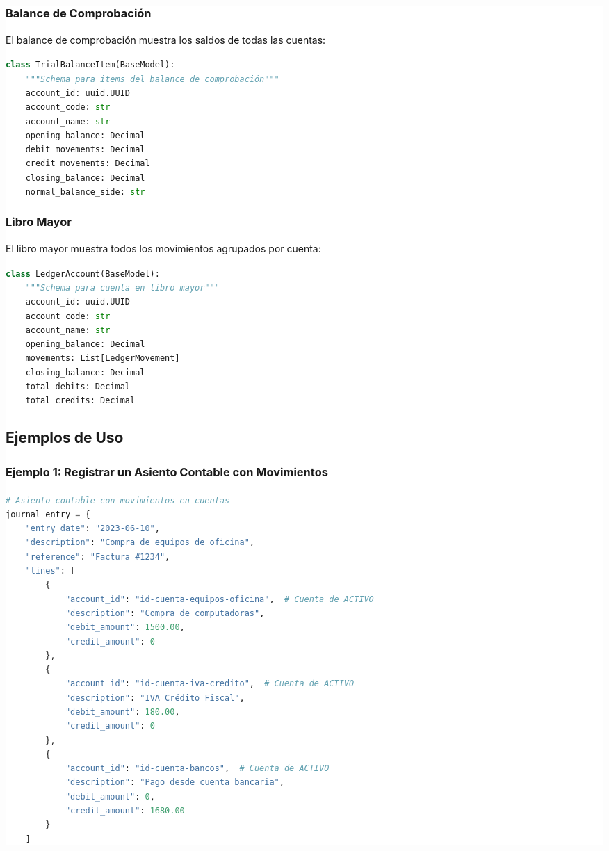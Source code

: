 ### Balance de Comprobación

El balance de comprobación muestra los saldos de todas las cuentas:

```python
class TrialBalanceItem(BaseModel):
    """Schema para items del balance de comprobación"""
    account_id: uuid.UUID
    account_code: str
    account_name: str
    opening_balance: Decimal
    debit_movements: Decimal
    credit_movements: Decimal
    closing_balance: Decimal
    normal_balance_side: str
```

### Libro Mayor

El libro mayor muestra todos los movimientos agrupados por cuenta:

```python
class LedgerAccount(BaseModel):
    """Schema para cuenta en libro mayor"""
    account_id: uuid.UUID
    account_code: str
    account_name: str
    opening_balance: Decimal
    movements: List[LedgerMovement]
    closing_balance: Decimal
    total_debits: Decimal
    total_credits: Decimal
```

## Ejemplos de Uso

### Ejemplo 1: Registrar un Asiento Contable con Movimientos

```python
# Asiento contable con movimientos en cuentas
journal_entry = {
    "entry_date": "2023-06-10",
    "description": "Compra de equipos de oficina",
    "reference": "Factura #1234",
    "lines": [
        {
            "account_id": "id-cuenta-equipos-oficina",  # Cuenta de ACTIVO
            "description": "Compra de computadoras",
            "debit_amount": 1500.00,
            "credit_amount": 0
        },
        {
            "account_id": "id-cuenta-iva-credito",  # Cuenta de ACTIVO
            "description": "IVA Crédito Fiscal",
            "debit_amount": 180.00,
            "credit_amount": 0
        },
        {
            "account_id": "id-cuenta-bancos",  # Cuenta de ACTIVO
            "description": "Pago desde cuenta bancaria",
            "debit_amount": 0,
            "credit_amount": 1680.00
        }
    ]
```